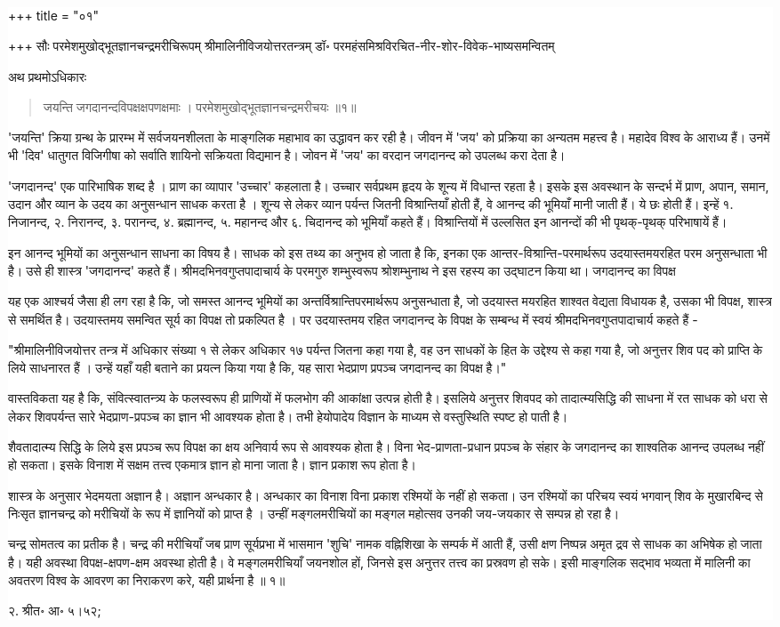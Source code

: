 +++
title = "०१"

+++
सौः परमेशमुखोद्भूतज्ञानचन्द्रमरीचिरूपम् श्रीमालिनीविजयोत्तरतन्त्रम् डॉ॰ परमहंसमिश्रविरचित-नीर-शोर-विवेक-भाष्यसमन्वितम्

अथ प्रथमोऽधिकारः


> जयन्ति जगदानन्दविपक्षक्षपणक्षमाः । परमेशमुखोद्भूतज्ञानचन्द्रमरीचयः ॥१॥ 


'जयन्ति' क्रिया ग्रन्थ के प्रारम्भ में सर्वजयनशीलता के माङ्गलिक महाभाव का उद्धावन कर रही है। जीवन में 'जय' को प्रक्रिया का अन्यतम महत्त्व है। महादेव विश्व के आराध्य हैं। उनमें भी 'दिव' धातुगत विजिगीषा को सर्वाति शायिनो सक्रियता विद्यमान है। जोवन में 'जय' का वरदान जगदानन्द को उपलब्ध करा देता है। 

'जगदानन्द' एक पारिभाषिक शब्द है । प्राण का व्यापार 'उच्चार' कहलाता है। उच्चार सर्वप्रथम हृदय के शून्य में विधान्त रहता है। इसके इस अवस्थान के सन्दर्भ में प्राण, अपान, समान, उदान और व्यान के उदय का अनुसन्धान साधक करता है । शून्य से लेकर व्यान पर्यन्त जितनी विश्रान्तियाँ होती हैं, वे आनन्द की भूमियाँ मानी जाती हैं। ये छः होती हैं। इन्हें १. निजानन्द, २. निरानन्द, ३. परानन्द, ४. ब्रह्मानन्द, ५. महानन्द और ६. चिदानन्द को भूमियाँ कहते हैं। विश्रान्तियों में उल्लसित इन आनन्दों की भी पृथक्-पृथक् परिभाषायें हैं। 

इन आनन्द भूमियों का अनुसन्धान साधना का विषय है। साधक को इस तथ्य का अनुभव हो जाता है कि, इनका एक आन्तर-विश्रान्ति-परमार्थरूप उदयास्तमयरहित परम अनुसन्धाता भी है। उसे ही शास्त्र 'जगदानन्द' कहते हैं। श्रीमदभिनवगुप्तपादाचार्य के परमगुरु शम्भुस्वरूप श्रोशम्भुनाथ ने इस रहस्य का उद्घाटन किया था। जगदानन्द का विपक्ष 

यह एक आश्चर्य जैसा ही लग रहा है कि, जो समस्त आनन्द भूमियों का अन्तर्विश्रान्तिपरमार्थरूप अनुसन्धाता है, जो उदयास्त मयरहित शाश्वत वेद्यता विधायक है, उसका भी विपक्ष, शास्त्र से समर्थित है। उदयास्तमय समन्वित सूर्य का विपक्ष तो प्रकल्पित है । पर उदयास्तमय रहित जगदानन्द के विपक्ष के सम्बन्ध में स्वयं श्रीमदभिनवगुप्तपादाचार्य कहते हैं - 

"श्रीमालिनीविजयोत्तर तन्त्र में अधिकार संख्या १ से लेकर अधिकार १७ पर्यन्त जितना कहा गया है, वह उन साधकों के हित के उद्देश्य से कहा गया है, जो अनुत्तर शिव पद को प्राप्ति के लिये साधनारत हैं । उन्हें यहाँ यही बताने का प्रयत्न किया गया है कि, यह सारा भेदप्राण प्रपञ्च जगदानन्द का विपक्ष है।" 

वास्तविकता यह है कि, संवित्स्वातन्त्र्य के फलस्वरूप ही प्राणियों में फलभोग की आकांक्षा उत्पन्न होती है। इसलिये अनुत्तर शिवपद को तादात्म्यसिद्धि की साधना में रत साधक को धरा से लेकर शिवपर्यन्त सारे भेदप्राण-प्रपञ्च का ज्ञान भी आवश्यक होता है। तभी हेयोपादेय विज्ञान के माध्यम से वस्तुस्थिति स्पष्ट हो पाती है। 

शैवतादात्म्य सिद्धि के लिये इस प्रपञ्च रूप विपक्ष का क्षय अनिवार्य रूप से आवश्यक होता है। विना भेद-प्राणता-प्रधान प्रपञ्च के संहार के जगदानन्द का शाश्वतिक आनन्द उपलब्ध नहीं हो सकता। इसके विनाश में सक्षम तत्त्व एकमात्र ज्ञान हो माना जाता है। ज्ञान प्रकाश रूप होता है। 

शास्त्र के अनुसार भेदमयता अज्ञान है। अज्ञान अन्धकार है। अन्धकार का विनाश विना प्रकाश रश्मियों के नहीं हो सकता। उन रश्मियों का परिचय स्वयं भगवान् शिव के मुखारबिन्द से निःसृत ज्ञानचन्द्र को मरीचियों के रूप में ज्ञानियों को प्राप्त है । उन्हीं मङ्गलमरीचियों का मङ्गल महोत्सव उनकी जय-जयकार से सम्पन्न हो रहा है।

चन्द्र सोमतत्व का प्रतीक है। चन्द्र की मरीचियाँ जब प्राण सूर्यप्रभा में भासमान 'शुचि' नामक वह्निशिखा के सम्पर्क में आती हैं, उसी क्षण निष्पन्न अमृत द्रव से साधक का अभिषेक हो जाता है। यही अवस्था विपक्ष-क्षपण-क्षम अवस्था होती है। वे मङ्गलमरीचियाँ जयनशोल हों, जिनसे इस अनुत्तर तत्त्व का प्रस्रवण हो सके। इसी माङ्गलिक सद्भाव भव्यता में मालिनी का अवतरण विश्व के आवरण का निराकरण करे, यही प्रार्थना है ॥ १॥

२. श्रीत॰ आ॰ ५।५२; 
